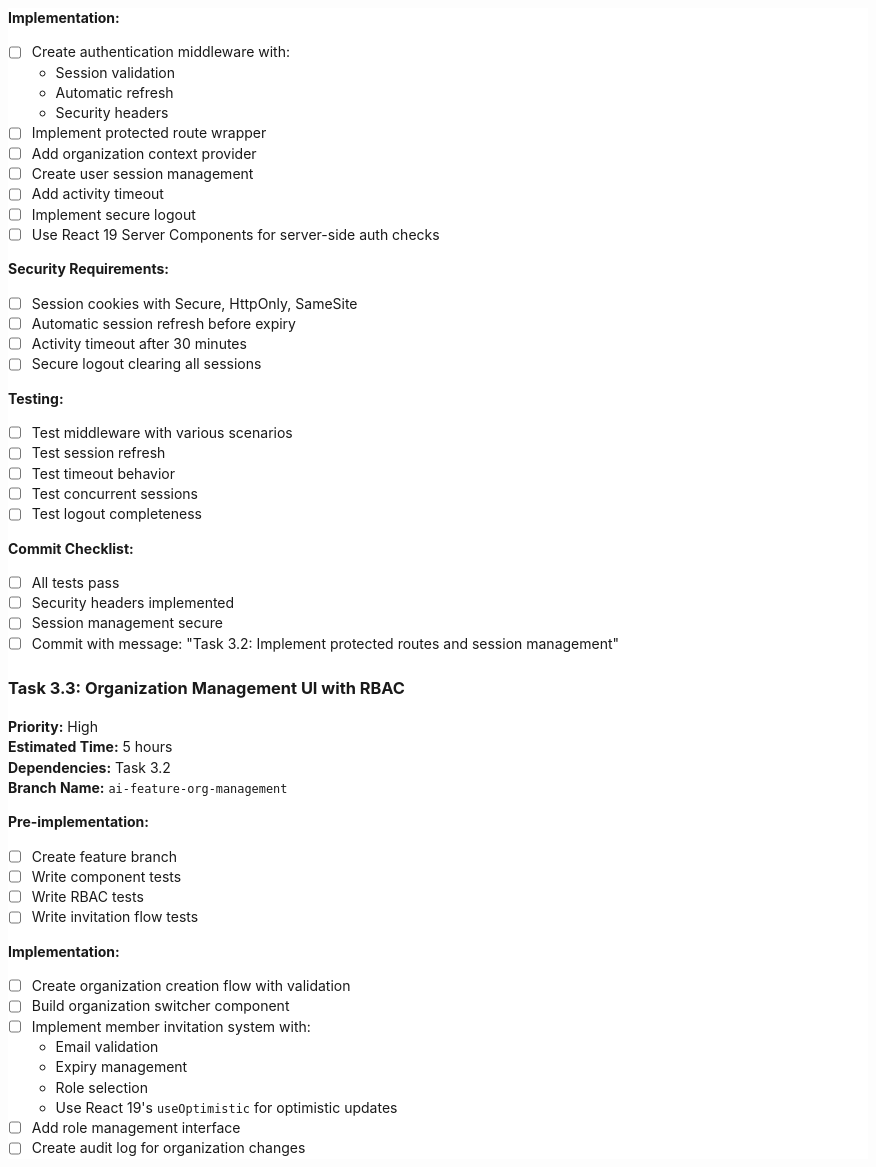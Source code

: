 **Implementation:**
- [ ] Create authentication middleware with:
  - Session validation
  - Automatic refresh
  - Security headers
- [ ] Implement protected route wrapper
- [ ] Add organization context provider
- [ ] Create user session management
- [ ] Add activity timeout
- [ ] Implement secure logout
- [ ] Use React 19 Server Components for server-side auth checks

**Security Requirements:**
- [ ] Session cookies with Secure, HttpOnly, SameSite
- [ ] Automatic session refresh before expiry
- [ ] Activity timeout after 30 minutes
- [ ] Secure logout clearing all sessions

**Testing:**
- [ ] Test middleware with various scenarios
- [ ] Test session refresh
- [ ] Test timeout behavior
- [ ] Test concurrent sessions
- [ ] Test logout completeness

**Commit Checklist:**
- [ ] All tests pass
- [ ] Security headers implemented
- [ ] Session management secure
- [ ] Commit with message: "Task 3.2: Implement protected routes and session management"

### Task 3.3: Organization Management UI with RBAC
**Priority:** High  
**Estimated Time:** 5 hours  
**Dependencies:** Task 3.2  
**Branch Name:** `ai-feature-org-management`

**Pre-implementation:**
- [ ] Create feature branch
- [ ] Write component tests
- [ ] Write RBAC tests
- [ ] Write invitation flow tests

**Implementation:**
- [ ] Create organization creation flow with validation
- [ ] Build organization switcher component
- [ ] Implement member invitation system with:
  - Email validation
  - Expiry management
  - Role selection
  - Use React 19's `useOptimistic` for optimistic updates
- [ ] Add role management interface
- [ ] Create audit log for organization changes
